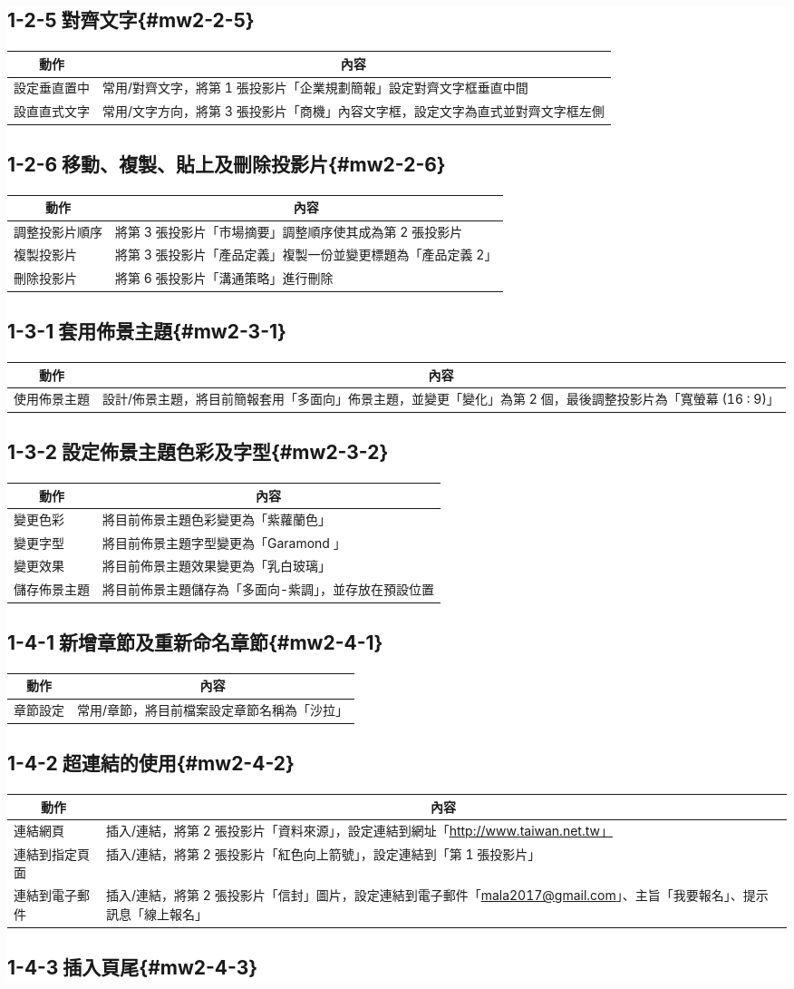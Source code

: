 
## 1-2-5 對齊文字{#mw2-2-5}

動作|	內容
---|---
設定垂直置中|	常用/對齊文字，將第 1 張投影片「企業規劃簡報」設定對齊文字框垂直中間
設直直式文字|	常用/文字方向，將第 3 張投影片「商機」內容文字框，設定文字為直式並對齊文字框左側


## 1-2-6 移動、複製、貼上及刪除投影片{#mw2-2-6}

動作|	內容
---|---
調整投影片順序|	將第 3 張投影片「市場摘要」調整順序使其成為第 2 張投影片
複製投影片|	將第 3 張投影片「產品定義」複製一份並變更標題為「產品定義 2」
刪除投影片|	將第 6 張投影片「溝通策略」進行刪除


## 1-3-1 套用佈景主題{#mw2-3-1}

動作|	內容
---|---
使用佈景主題|	設計/佈景主題，將目前簡報套用「多面向」佈景主題，並變更「變化」為第 2 個，最後調整投影片為「寬螢幕 (16 : 9)」


## 1-3-2 設定佈景主題色彩及字型{#mw2-3-2}

動作|	內容
---|---
變更色彩|	將目前佈景主題色彩變更為「紫蘿蘭色」
變更字型|	將目前佈景主題字型變更為「Garamond 」
變更效果|	將目前佈景主題效果變更為「乳白玻璃」
儲存佈景主題|	將目前佈景主題儲存為「多面向-紫調」，並存放在預設位置


## 1-4-1 新增章節及重新命名章節{#mw2-4-1}

動作|	內容
---|---
章節設定|	常用/章節，將目前檔案設定章節名稱為「沙拉」


## 1-4-2 超連結的使用{#mw2-4-2}

動作|	內容
---|---
連結網頁|	插入/連結，將第 2 張投影片「資料來源」，設定連結到網址「http://www.taiwan.net.tw」
連結到指定頁面|	插入/連結，將第 2 張投影片「紅色向上箭號」，設定連結到「第 1 張投影片」
連結到電子郵件|	插入/連結，將第 2 張投影片「信封」圖片，設定連結到電子郵件「mala2017@gmail.com」、主旨「我要報名」、提示訊息「線上報名」


## 1-4-3 插入頁尾{#mw2-4-3}
